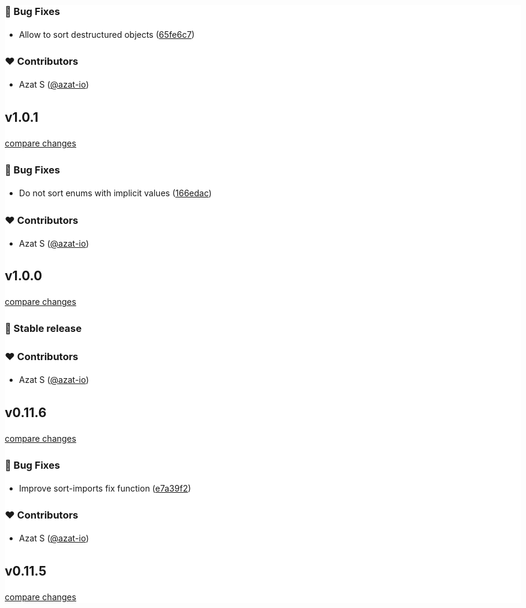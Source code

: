### 🐞 Bug Fixes

  - Allow to sort destructured objects ([65fe6c7](https://github.com/azat-io/eslint-plugin-perfectionist/commit/65fe6c7))

### ❤️  Contributors

- Azat S ([@azat-io](http://github.com/azat-io))

## v1.0.1

[compare changes](https://github.com/azat-io/eslint-plugin-perfectionist/compare/v1.0.0...v1.0.1)


### 🐞 Bug Fixes

  - Do not sort enums with implicit values ([166edac](https://github.com/azat-io/eslint-plugin-perfectionist/commit/166edac))

### ❤️  Contributors

- Azat S ([@azat-io](http://github.com/azat-io))

## v1.0.0

[compare changes](https://github.com/azat-io/eslint-plugin-perfectionist/compare/v0.11.6...v1.0.0)


### 🎉 Stable release

### ❤️  Contributors

- Azat S ([@azat-io](http://github.com/azat-io))

## v0.11.6

[compare changes](https://github.com/azat-io/eslint-plugin-perfectionist/compare/v0.11.5...v0.11.6)


### 🐞 Bug Fixes

  - Improve sort-imports fix function ([e7a39f2](https://github.com/azat-io/eslint-plugin-perfectionist/commit/e7a39f2))

### ❤️  Contributors

- Azat S ([@azat-io](http://github.com/azat-io))

## v0.11.5

[compare changes](https://github.com/azat-io/eslint-plugin-perfectionist/compare/v0.11.4...v0.11.5)

